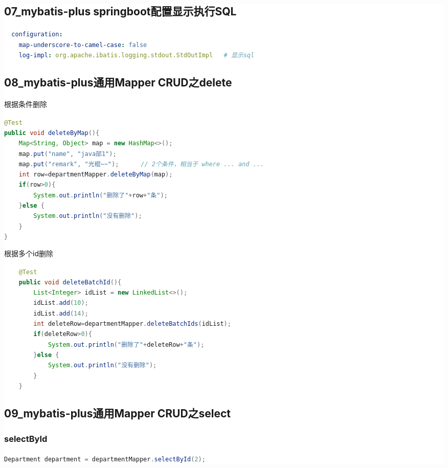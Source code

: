 

## 07_mybatis-plus springboot配置显示执行SQL

```yaml
  configuration:
    map-underscore-to-camel-case: false
    log-impl: org.apache.ibatis.logging.stdout.StdOutImpl   # 显示sql
```

## 08_mybatis-plus通用Mapper CRUD之delete

根据条件删除

```java
@Test
public void deleteByMap(){
    Map<String, Object> map = new HashMap<>();
    map.put("name", "java部1");
    map.put("remark", "光棍~~");		// 2个条件，相当于 where ... and ...
    int row=departmentMapper.deleteByMap(map);
    if(row>0){
        System.out.println("删除了"+row+"条");
    }else {
        System.out.println("没有删除");
    }
}
```

根据多个id删除

```java 
    @Test
    public void deleteBatchId(){
        List<Integer> idList = new LinkedList<>();
        idList.add(10);
        idList.add(14);
        int deleteRow=departmentMapper.deleteBatchIds(idList);
        if(deleteRow>0){
            System.out.println("删除了"+deleteRow+"条");
        }else {
            System.out.println("没有删除");
        }
    }
```



## 09_mybatis-plus通用Mapper CRUD之select

### selectById

```java
Department department = departmentMapper.selectById(2);
```
